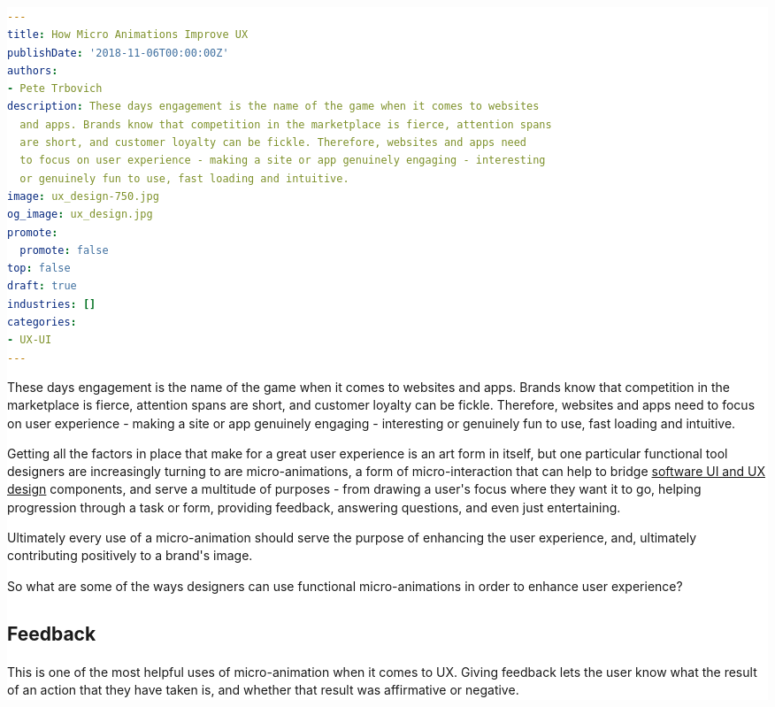 ```yaml
---
title: How Micro Animations Improve UX
publishDate: '2018-11-06T00:00:00Z'
authors:
- Pete Trbovich
description: These days engagement is the name of the game when it comes to websites
  and apps. Brands know that competition in the marketplace is fierce, attention spans
  are short, and customer loyalty can be fickle. Therefore, websites and apps need
  to focus on user experience - making a site or app genuinely engaging - interesting
  or genuinely fun to use, fast loading and intuitive.
image: ux_design-750.jpg
og_image: ux_design.jpg
promote:
  promote: false
top: false
draft: true
industries: []
categories:
- UX-UI
---
```

<script type="application/ld+json">
{
 "@context": "https://schema.org",
 "@type": "Article",
 "author": "Pete Trbovich",
 "name": "How Micro Animations Improve UX"
}
</script>

These days engagement is the name of the game when it comes to websites and apps. Brands know that competition in the marketplace is fierce, attention spans are short, and customer loyalty can be fickle. Therefore, websites and apps need to focus on user experience - making a site or app genuinely engaging - interesting or genuinely fun to use, fast loading and intuitive.

Getting all the factors in place that make for a great user experience is an art form in itself, but one particular functional tool designers are increasingly turning to are micro-animations, a form of micro-interaction that can help to bridge <a href="https://anadea.info/services/ui-ux-design" target="_blank">software UI and UX design</a> components, and serve a multitude of purposes - from drawing a user's focus where they want it to go, helping progression through a task or form, providing feedback, answering questions, and even just entertaining.

Ultimately every use of a micro-animation should serve the purpose of enhancing the user experience, and, ultimately contributing positively to a brand's image.

So what are some of the ways designers can use functional micro-animations in order to enhance user experience?

## Feedback

This is one of the most helpful uses of micro-animation when it comes to UX. Giving feedback lets the user know what the result of an action that they have taken is, and whether that result was affirmative or negative.
